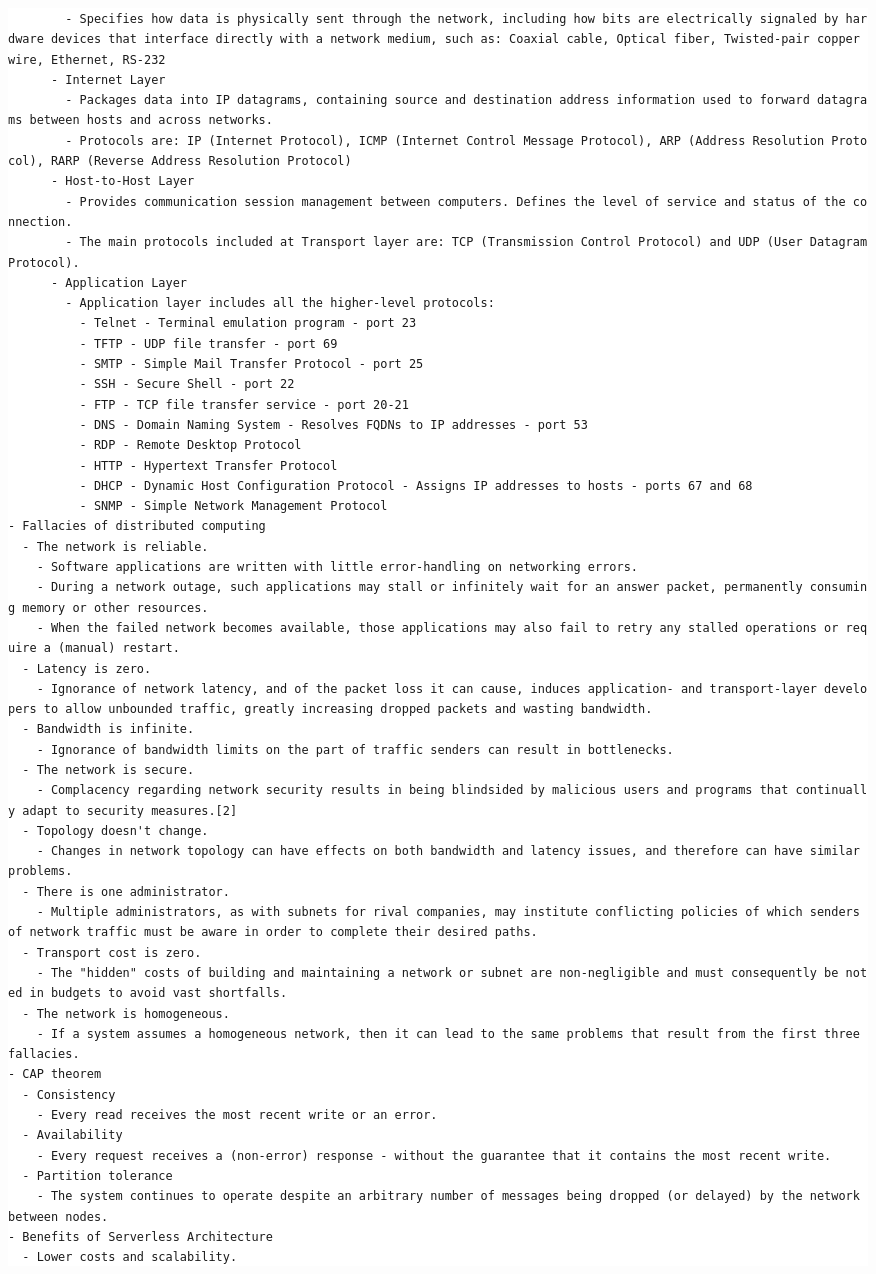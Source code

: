             - Specifies how data is physically sent through the network, including how bits are electr­ically signaled by hardware devices that interface directly with a network medium, such as: Coaxial cable, Optical fiber, Twiste­d-pair copper wire, Ethernet, RS-232
          - Internet Layer
            - Packages data into IP datagrams, containing source and destin­ation address inform­ation used to forward datagrams between hosts and across networks.
            - Protocols are: IP (Internet Protocol), ICMP (I­nternet Control Message Protocol), ARP (Address Resolution Protocol), RARP (Reverse Address Resolution Protocol)
          - Host-to-Host Layer
            - Provides commun­ication session management between computers. Defines the level of service and status of the connec­tio­n.
            - The main protocols included at Transport layer are: TCP (Trans­mission Control Protocol) and UDP (User Datagram Protocol).
          - Application Layer
            - Applic­ation layer includes all the higher­-level protocols:
              - Telnet - Terminal emulation program - port 23
              - TFTP - UDP file transfer - port 69
              - SMTP - Simple Mail Transfer Protocol - port 25
              - SSH - Secure Shell - port 22
              - FTP - TCP file transfer service - port 20-21
              - DNS - Domain Naming System - Resolves FQDNs to IP addresses - port 53
              - RDP - Remote Desktop Protocol
              - HTTP - Hypertext Transfer Protocol
              - DHCP - Dynamic Host Config­uration Protocol - Assigns IP addresses to hosts - ports 67 and 68
              - SNMP - Simple Network Management Protocol
    - Fallacies of distributed computing
      - The network is reliable.
        - Software applications are written with little error-handling on networking errors.
        - During a network outage, such applications may stall or infinitely wait for an answer packet, permanently consuming memory or other resources.
        - When the failed network becomes available, those applications may also fail to retry any stalled operations or require a (manual) restart.
      - Latency is zero.
        - Ignorance of network latency, and of the packet loss it can cause, induces application- and transport-layer developers to allow unbounded traffic, greatly increasing dropped packets and wasting bandwidth.
      - Bandwidth is infinite.
        - Ignorance of bandwidth limits on the part of traffic senders can result in bottlenecks.
      - The network is secure.
        - Complacency regarding network security results in being blindsided by malicious users and programs that continually adapt to security measures.[2]
      - Topology doesn't change.
        - Changes in network topology can have effects on both bandwidth and latency issues, and therefore can have similar problems.
      - There is one administrator.
        - Multiple administrators, as with subnets for rival companies, may institute conflicting policies of which senders of network traffic must be aware in order to complete their desired paths.
      - Transport cost is zero.
        - The "hidden" costs of building and maintaining a network or subnet are non-negligible and must consequently be noted in budgets to avoid vast shortfalls.
      - The network is homogeneous.
        - If a system assumes a homogeneous network, then it can lead to the same problems that result from the first three fallacies.
    - CAP theorem
      - Consistency
        - Every read receives the most recent write or an error.
      - Availability
        - Every request receives a (non-error) response - without the guarantee that it contains the most recent write.
      - Partition tolerance
        - The system continues to operate despite an arbitrary number of messages being dropped (or delayed) by the network between nodes.
    - Benefits of Serverless Architecture
      - Lower costs and scalability.